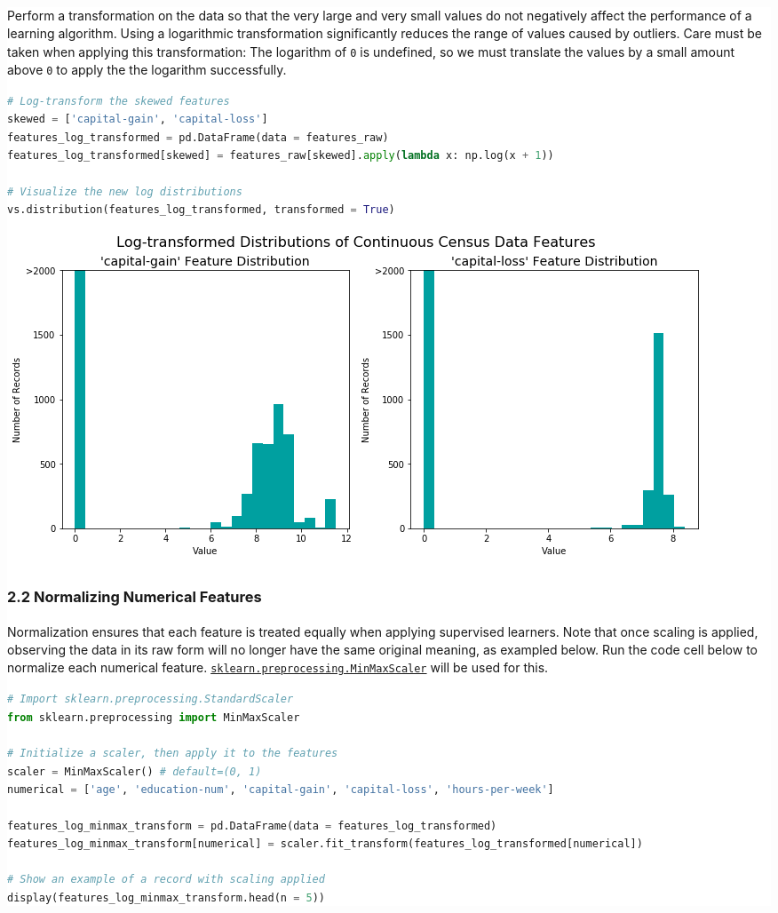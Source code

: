 
Perform a transformation on the data so that the very large and very small values do not negatively affect the performance of a learning algorithm. Using a logarithmic transformation significantly reduces the range of values caused by outliers. Care must be taken when applying this transformation: The logarithm of `0` is undefined, so we must translate the values by a small amount above `0` to apply the the logarithm successfully.


```python
# Log-transform the skewed features
skewed = ['capital-gain', 'capital-loss']
features_log_transformed = pd.DataFrame(data = features_raw)
features_log_transformed[skewed] = features_raw[skewed].apply(lambda x: np.log(x + 1))

# Visualize the new log distributions
vs.distribution(features_log_transformed, transformed = True)
```


![png](output_17_0.png)


### 2.2 Normalizing Numerical Features<a id="normal"></a>
Normalization ensures that each feature is treated equally when applying supervised learners. Note that once scaling is applied, observing the data in its raw form will no longer have the same original meaning, as exampled below.
Run the code cell below to normalize each numerical feature. [`sklearn.preprocessing.MinMaxScaler`](http://scikit-learn.org/stable/modules/generated/sklearn.preprocessing.MinMaxScaler.html) will be used for this.


```python
# Import sklearn.preprocessing.StandardScaler
from sklearn.preprocessing import MinMaxScaler

# Initialize a scaler, then apply it to the features
scaler = MinMaxScaler() # default=(0, 1)
numerical = ['age', 'education-num', 'capital-gain', 'capital-loss', 'hours-per-week']

features_log_minmax_transform = pd.DataFrame(data = features_log_transformed)
features_log_minmax_transform[numerical] = scaler.fit_transform(features_log_transformed[numerical])

# Show an example of a record with scaling applied
display(features_log_minmax_transform.head(n = 5))
```
